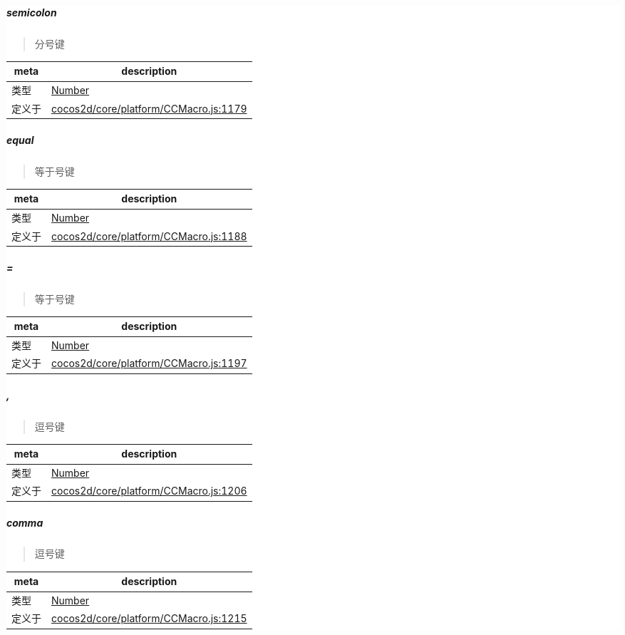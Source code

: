 

##### semicolon

> 分号键

| meta | description |
|------|-------------|
| 类型 | <a href="https://developer.mozilla.org/en/JavaScript/Reference/Global_Objects/Number" class="crosslink external" target="_blank">Number</a> |
| 定义于 | [cocos2d/core/platform/CCMacro.js:1179](https://github.com/cocos-creator/engine/blob/8bf4522a6d43b53258219983aabd728909ce24ca/cocos2d/core/platform/CCMacro.js#L1179) |



##### equal

> 等于号键

| meta | description |
|------|-------------|
| 类型 | <a href="https://developer.mozilla.org/en/JavaScript/Reference/Global_Objects/Number" class="crosslink external" target="_blank">Number</a> |
| 定义于 | [cocos2d/core/platform/CCMacro.js:1188](https://github.com/cocos-creator/engine/blob/8bf4522a6d43b53258219983aabd728909ce24ca/cocos2d/core/platform/CCMacro.js#L1188) |



##### &#x3D;

> 等于号键

| meta | description |
|------|-------------|
| 类型 | <a href="https://developer.mozilla.org/en/JavaScript/Reference/Global_Objects/Number" class="crosslink external" target="_blank">Number</a> |
| 定义于 | [cocos2d/core/platform/CCMacro.js:1197](https://github.com/cocos-creator/engine/blob/8bf4522a6d43b53258219983aabd728909ce24ca/cocos2d/core/platform/CCMacro.js#L1197) |



##### ,

> 逗号键

| meta | description |
|------|-------------|
| 类型 | <a href="https://developer.mozilla.org/en/JavaScript/Reference/Global_Objects/Number" class="crosslink external" target="_blank">Number</a> |
| 定义于 | [cocos2d/core/platform/CCMacro.js:1206](https://github.com/cocos-creator/engine/blob/8bf4522a6d43b53258219983aabd728909ce24ca/cocos2d/core/platform/CCMacro.js#L1206) |



##### comma

> 逗号键

| meta | description |
|------|-------------|
| 类型 | <a href="https://developer.mozilla.org/en/JavaScript/Reference/Global_Objects/Number" class="crosslink external" target="_blank">Number</a> |
| 定义于 | [cocos2d/core/platform/CCMacro.js:1215](https://github.com/cocos-creator/engine/blob/8bf4522a6d43b53258219983aabd728909ce24ca/cocos2d/core/platform/CCMacro.js#L1215) |
